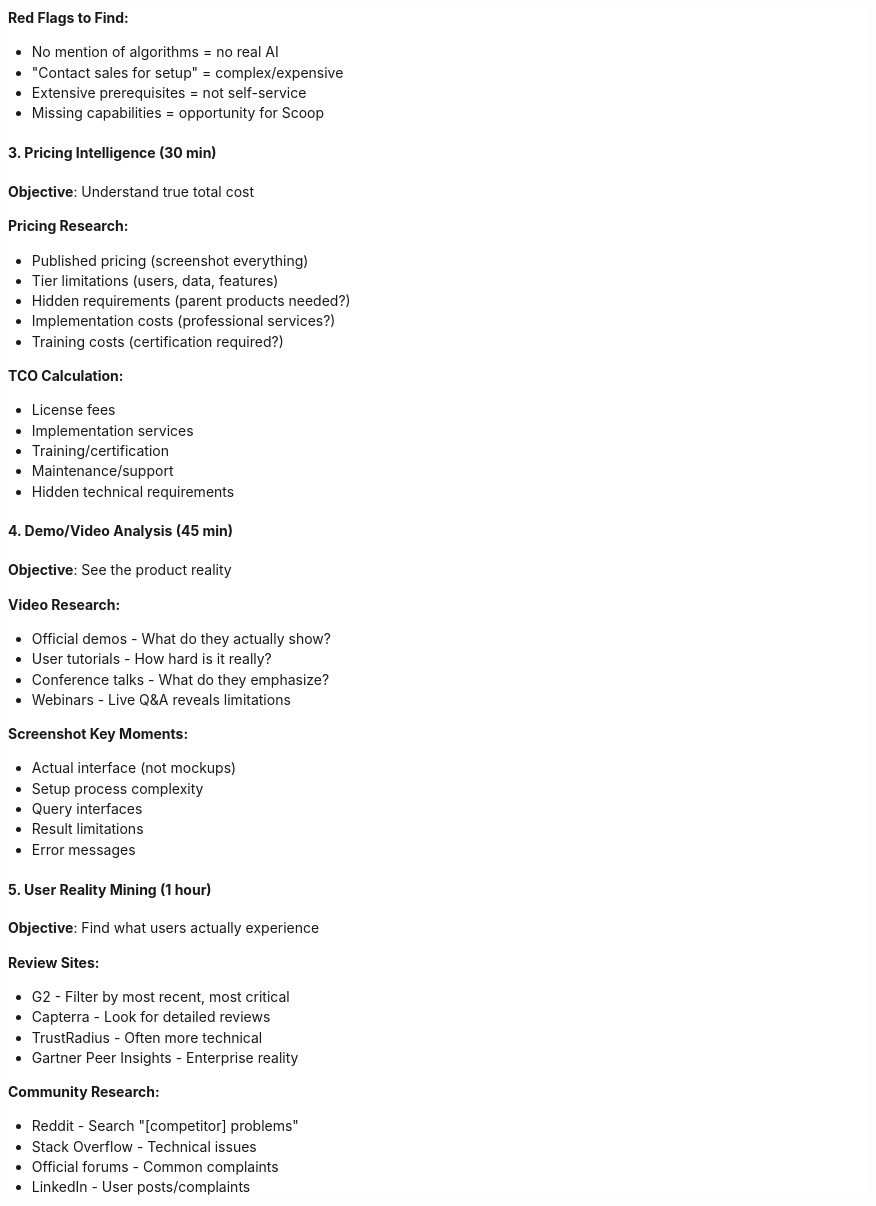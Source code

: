 **Red Flags to Find:**
- No mention of algorithms = no real AI
- "Contact sales for setup" = complex/expensive
- Extensive prerequisites = not self-service
- Missing capabilities = opportunity for Scoop

#### 3. Pricing Intelligence (30 min)
**Objective**: Understand true total cost

**Pricing Research:**
- Published pricing (screenshot everything)
- Tier limitations (users, data, features)
- Hidden requirements (parent products needed?)
- Implementation costs (professional services?)
- Training costs (certification required?)

**TCO Calculation:**
- License fees
- Implementation services
- Training/certification
- Maintenance/support
- Hidden technical requirements

#### 4. Demo/Video Analysis (45 min)
**Objective**: See the product reality

**Video Research:**
- Official demos - What do they actually show?
- User tutorials - How hard is it really?
- Conference talks - What do they emphasize?
- Webinars - Live Q&A reveals limitations

**Screenshot Key Moments:**
- Actual interface (not mockups)
- Setup process complexity
- Query interfaces
- Result limitations
- Error messages

#### 5. User Reality Mining (1 hour)
**Objective**: Find what users actually experience

**Review Sites:**
- G2 - Filter by most recent, most critical
- Capterra - Look for detailed reviews
- TrustRadius - Often more technical
- Gartner Peer Insights - Enterprise reality

**Community Research:**
- Reddit - Search "[competitor] problems"
- Stack Overflow - Technical issues
- Official forums - Common complaints
- LinkedIn - User posts/complaints
